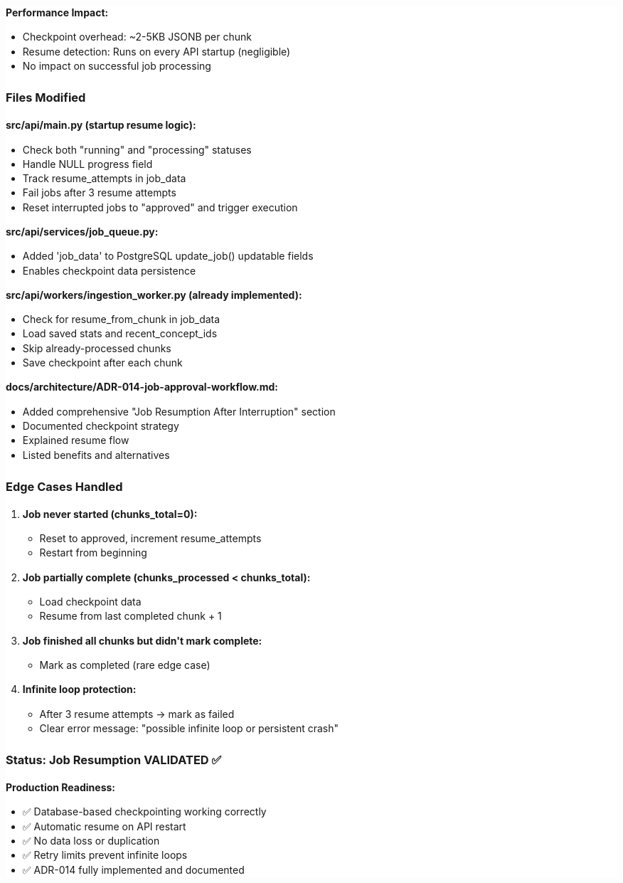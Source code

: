**Performance Impact:**
- Checkpoint overhead: ~2-5KB JSONB per chunk
- Resume detection: Runs on every API startup (negligible)
- No impact on successful job processing

### Files Modified

**src/api/main.py (startup resume logic):**
- Check both "running" and "processing" statuses
- Handle NULL progress field
- Track resume_attempts in job_data
- Fail jobs after 3 resume attempts
- Reset interrupted jobs to "approved" and trigger execution

**src/api/services/job_queue.py:**
- Added 'job_data' to PostgreSQL update_job() updatable fields
- Enables checkpoint data persistence

**src/api/workers/ingestion_worker.py (already implemented):**
- Check for resume_from_chunk in job_data
- Load saved stats and recent_concept_ids
- Skip already-processed chunks
- Save checkpoint after each chunk

**docs/architecture/ADR-014-job-approval-workflow.md:**
- Added comprehensive "Job Resumption After Interruption" section
- Documented checkpoint strategy
- Explained resume flow
- Listed benefits and alternatives

### Edge Cases Handled

1. **Job never started (chunks_total=0):**
   - Reset to approved, increment resume_attempts
   - Restart from beginning

2. **Job partially complete (chunks_processed < chunks_total):**
   - Load checkpoint data
   - Resume from last completed chunk + 1

3. **Job finished all chunks but didn't mark complete:**
   - Mark as completed (rare edge case)

4. **Infinite loop protection:**
   - After 3 resume attempts → mark as failed
   - Clear error message: "possible infinite loop or persistent crash"

### Status: Job Resumption VALIDATED ✅

**Production Readiness:**
- ✅ Database-based checkpointing working correctly
- ✅ Automatic resume on API restart
- ✅ No data loss or duplication
- ✅ Retry limits prevent infinite loops
- ✅ ADR-014 fully implemented and documented
